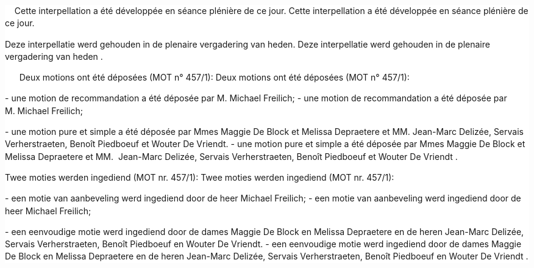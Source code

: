  
 
Cette
interpellation a été développée en séance plénière de ce jour.
Cette
interpellation a été développée en séance plénière de ce jour.

Deze
interpellatie werd gehouden in de plenaire vergadering
van heden.
Deze
interpellatie werd gehouden 
in de plenaire vergadering
van heden
.

 
 
 
Deux motions
ont été déposées (MOT n° 457/1):
Deux motions
ont été déposées (MOT n° 457/1):

- une
motion de recommandation a été déposée par M. Michael Freilich;
- une
motion de recommandation a été déposée par M. Michael Freilich;

- une
motion pure et simple a été déposée par Mmes Maggie
De Block et Melissa Depraetere et MM. Jean-Marc Delizée, Servais Verherstraeten, Benoît Piedboeuf et Wouter De Vriendt.
- une
motion pure et simple a été déposée 
par Mmes Maggie
De Block et Melissa Depraetere et MM. 
Jean-Marc Delizée,
 Servais Verherstraeten, 
Benoît Piedboeuf et Wouter De Vriendt
.

Twee
moties werden ingediend (MOT nr. 457/1):
Twee
moties werden ingediend (MOT nr. 457/1):

- een
motie van aanbeveling werd ingediend door de heer Michael Freilich;
- een
motie van aanbeveling werd ingediend door de heer Michael Freilich;

- een
eenvoudige motie werd ingediend door de dames Maggie
De Block en Melissa Depraetere en de heren Jean-Marc Delizée, Servais
Verherstraeten, Benoît Piedboeuf en Wouter De Vriendt.
- een
eenvoudige motie werd ingediend 
door de dames Maggie
De Block en Melissa Depraetere en de heren Jean-Marc Delizée, Servais
Verherstraeten, Benoît Piedboeuf en Wouter De Vriendt
.
